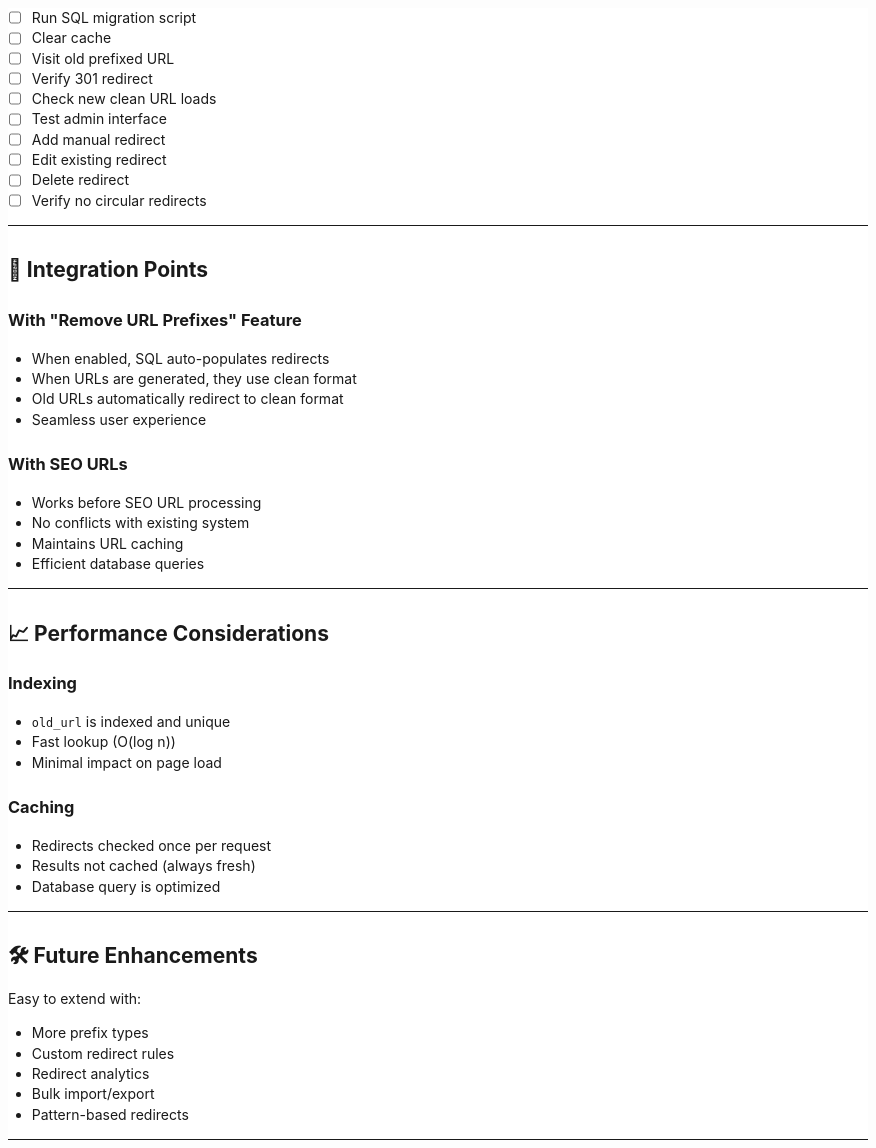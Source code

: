 - [ ] Run SQL migration script
- [ ] Clear cache
- [ ] Visit old prefixed URL
- [ ] Verify 301 redirect
- [ ] Check new clean URL loads
- [ ] Test admin interface
- [ ] Add manual redirect
- [ ] Edit existing redirect
- [ ] Delete redirect
- [ ] Verify no circular redirects

---

## 🔧 Integration Points

### With "Remove URL Prefixes" Feature
- When enabled, SQL auto-populates redirects
- When URLs are generated, they use clean format
- Old URLs automatically redirect to clean format
- Seamless user experience

### With SEO URLs
- Works before SEO URL processing
- No conflicts with existing system
- Maintains URL caching
- Efficient database queries

---

## 📈 Performance Considerations

### Indexing
- `old_url` is indexed and unique
- Fast lookup (O(log n))
- Minimal impact on page load

### Caching
- Redirects checked once per request
- Results not cached (always fresh)
- Database query is optimized

---

## 🛠️ Future Enhancements

Easy to extend with:
- More prefix types
- Custom redirect rules
- Redirect analytics
- Bulk import/export
- Pattern-based redirects

---